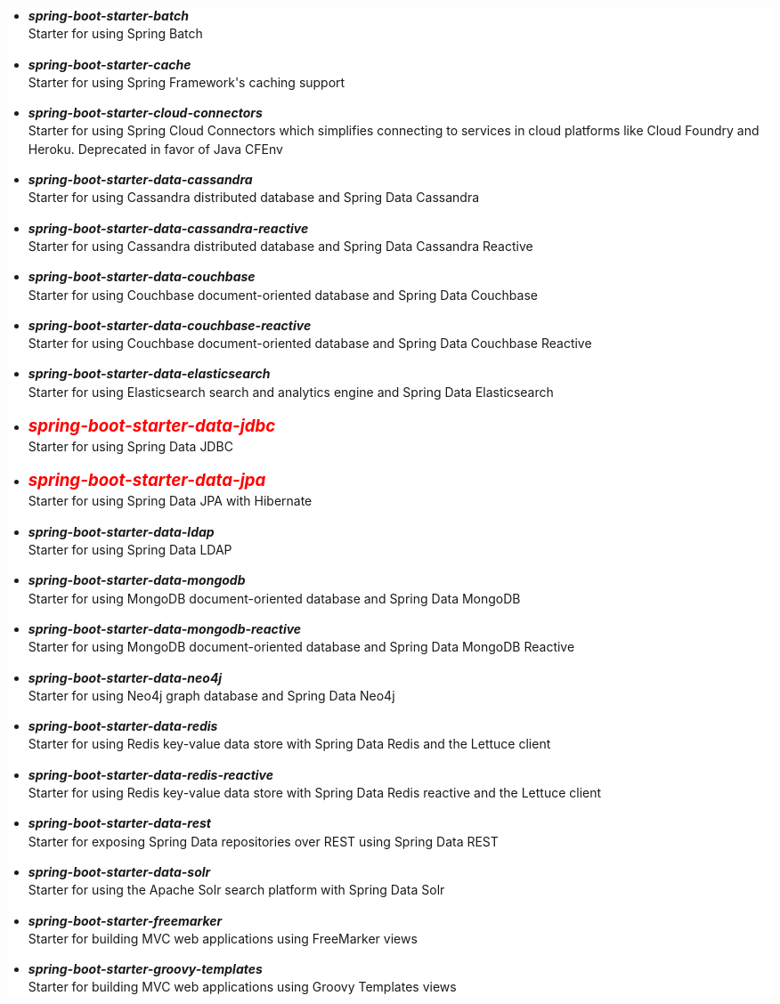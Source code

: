 * ***spring-boot-starter-batch***  
Starter for using Spring Batch

* ***spring-boot-starter-cache***  
Starter for using Spring Framework's caching support

* ***spring-boot-starter-cloud-connectors***  
Starter for using Spring Cloud Connectors which simplifies connecting to services in cloud platforms like Cloud Foundry and Heroku. Deprecated in favor of Java CFEnv
	
* ***spring-boot-starter-data-cassandra***  
Starter for using Cassandra distributed database and Spring Data Cassandra

* ***spring-boot-starter-data-cassandra-reactive***  
Starter for using Cassandra distributed database and Spring Data Cassandra Reactive

* ***spring-boot-starter-data-couchbase***  
Starter for using Couchbase document-oriented database and Spring Data Couchbase

* ***spring-boot-starter-data-couchbase-reactive***  
Starter for using Couchbase document-oriented database and Spring Data Couchbase Reactive

* ***spring-boot-starter-data-elasticsearch***  
Starter for using Elasticsearch search and analytics engine and Spring Data Elasticsearch
	
* ***<span style="color: red; font-size: 14pt">spring-boot-starter-data-jdbc</span>***  
Starter for using Spring Data JDBC

* ***<span style="color: red; font-size: 14pt">spring-boot-starter-data-jpa</span>***  
Starter for using Spring Data JPA with Hibernate

* ***spring-boot-starter-data-ldap***  
Starter for using Spring Data LDAP

* ***spring-boot-starter-data-mongodb***  
Starter for using MongoDB document-oriented database and Spring Data MongoDB
	
* ***spring-boot-starter-data-mongodb-reactive***  
Starter for using MongoDB document-oriented database and Spring Data MongoDB Reactive

* ***spring-boot-starter-data-neo4j***  
Starter for using Neo4j graph database and Spring Data Neo4j

* ***spring-boot-starter-data-redis***  
Starter for using Redis key-value data store with Spring Data Redis and the Lettuce client

* ***spring-boot-starter-data-redis-reactive***  
Starter for using Redis key-value data store with Spring Data Redis reactive and the Lettuce client

* ***spring-boot-starter-data-rest***  
Starter for exposing Spring Data repositories over REST using Spring Data REST

* ***spring-boot-starter-data-solr***  
Starter for using the Apache Solr search platform with Spring Data Solr

* ***spring-boot-starter-freemarker***  
Starter for building MVC web applications using FreeMarker views

* ***spring-boot-starter-groovy-templates***  
Starter for building MVC web applications using Groovy Templates views
